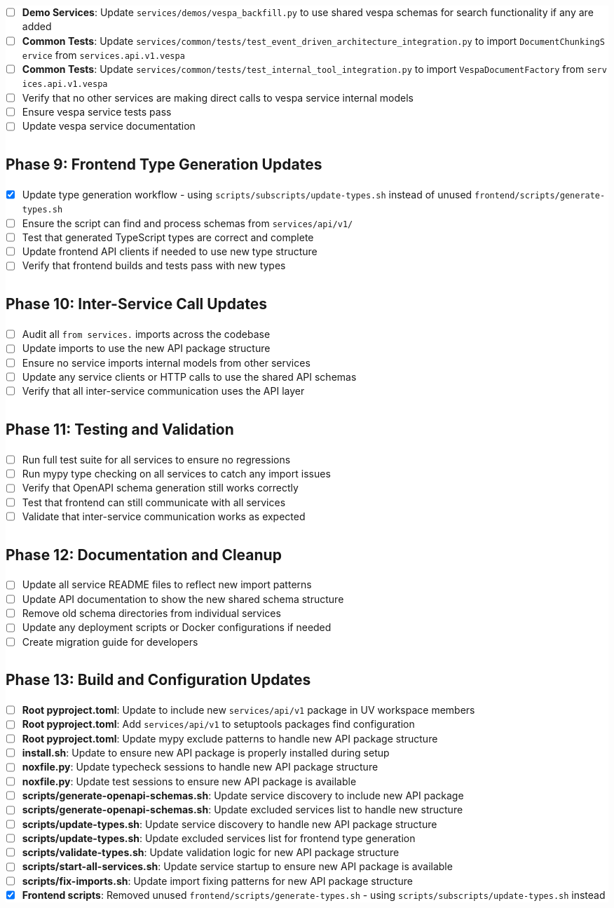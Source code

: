  - [ ] **Demo Services**: Update `services/demos/vespa_backfill.py` to use shared vespa schemas for search functionality if any are added
  - [ ] **Common Tests**: Update `services/common/tests/test_event_driven_architecture_integration.py` to import `DocumentChunkingService` from `services.api.v1.vespa`
  - [ ] **Common Tests**: Update `services/common/tests/test_internal_tool_integration.py` to import `VespaDocumentFactory` from `services.api.v1.vespa`
  - [ ] Verify that no other services are making direct calls to vespa service internal models
- [ ] Ensure vespa service tests pass
- [ ] Update vespa service documentation

## Phase 9: Frontend Type Generation Updates

- [x] Update type generation workflow - using `scripts/subscripts/update-types.sh` instead of unused `frontend/scripts/generate-types.sh`
- [ ] Ensure the script can find and process schemas from `services/api/v1/`
- [ ] Test that generated TypeScript types are correct and complete
- [ ] Update frontend API clients if needed to use new type structure
- [ ] Verify that frontend builds and tests pass with new types

## Phase 10: Inter-Service Call Updates

- [ ] Audit all `from services.` imports across the codebase
- [ ] Update imports to use the new API package structure
- [ ] Ensure no service imports internal models from other services
- [ ] Update any service clients or HTTP calls to use the shared API schemas
- [ ] Verify that all inter-service communication uses the API layer

## Phase 11: Testing and Validation

- [ ] Run full test suite for all services to ensure no regressions
- [ ] Run mypy type checking on all services to catch any import issues
- [ ] Verify that OpenAPI schema generation still works correctly
- [ ] Test that frontend can still communicate with all services
- [ ] Validate that inter-service communication works as expected

## Phase 12: Documentation and Cleanup

- [ ] Update all service README files to reflect new import patterns
- [ ] Update API documentation to show the new shared schema structure
- [ ] Remove old schema directories from individual services
- [ ] Update any deployment scripts or Docker configurations if needed
- [ ] Create migration guide for developers

## Phase 13: Build and Configuration Updates

- [ ] **Root pyproject.toml**: Update to include new `services/api/v1` package in UV workspace members
- [ ] **Root pyproject.toml**: Add `services/api/v1` to setuptools packages find configuration
- [ ] **Root pyproject.toml**: Update mypy exclude patterns to handle new API package structure
- [ ] **install.sh**: Update to ensure new API package is properly installed during setup
- [ ] **noxfile.py**: Update typecheck sessions to handle new API package structure
- [ ] **noxfile.py**: Update test sessions to ensure new API package is available
- [ ] **scripts/generate-openapi-schemas.sh**: Update service discovery to include new API package
- [ ] **scripts/generate-openapi-schemas.sh**: Update excluded services list to handle new structure
- [ ] **scripts/update-types.sh**: Update service discovery to handle new API package structure
- [ ] **scripts/update-types.sh**: Update excluded services list for frontend type generation
- [ ] **scripts/validate-types.sh**: Update validation logic for new API package structure
- [ ] **scripts/start-all-services.sh**: Update service startup to ensure new API package is available
- [ ] **scripts/fix-imports.sh**: Update import fixing patterns for new API package structure
- [x] **Frontend scripts**: Removed unused `frontend/scripts/generate-types.sh` - using `scripts/subscripts/update-types.sh` instead